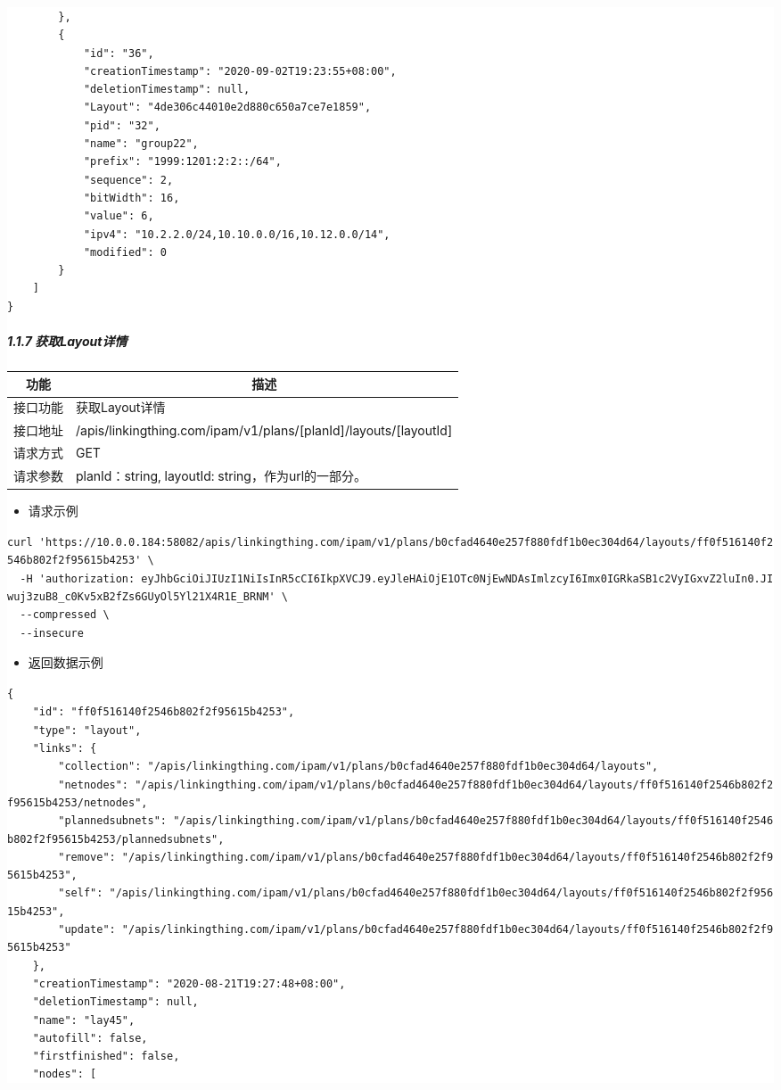 ```
		},
		{
			"id": "36",
			"creationTimestamp": "2020-09-02T19:23:55+08:00",
			"deletionTimestamp": null,
			"Layout": "4de306c44010e2d880c650a7ce7e1859",
			"pid": "32",
			"name": "group22",
            "prefix": "1999:1201:2:2::/64",
			"sequence": 2,
			"bitWidth": 16,
			"value": 6,
			"ipv4": "10.2.2.0/24,10.10.0.0/16,10.12.0.0/14",
			"modified": 0
		}
	]
}
```


##### 1.1.7 获取Layout详情
| 功能     | 描述                                                         |
| -------- | ----------------------------------------------------------- |
| 接口功能 | 获取Layout详情                                                 |
| 接口地址 | /apis/linkingthing.com/ipam/v1/plans/[planId]/layouts/[layoutId]        |
| 请求方式 | GET                                                           |
| 请求参数 | planId：string, layoutId: string，作为url的一部分。              |

- 请求示例
```
curl 'https://10.0.0.184:58082/apis/linkingthing.com/ipam/v1/plans/b0cfad4640e257f880fdf1b0ec304d64/layouts/ff0f516140f2546b802f2f95615b4253' \
  -H 'authorization: eyJhbGciOiJIUzI1NiIsInR5cCI6IkpXVCJ9.eyJleHAiOjE1OTc0NjEwNDAsImlzcyI6Imx0IGRkaSB1c2VyIGxvZ2luIn0.JIwuj3zuB8_c0Kv5xB2fZs6GUyOl5Yl21X4R1E_BRNM' \
  --compressed \
  --insecure
```
- 返回数据示例
```
{
	"id": "ff0f516140f2546b802f2f95615b4253",
	"type": "layout",
	"links": {
		"collection": "/apis/linkingthing.com/ipam/v1/plans/b0cfad4640e257f880fdf1b0ec304d64/layouts",
		"netnodes": "/apis/linkingthing.com/ipam/v1/plans/b0cfad4640e257f880fdf1b0ec304d64/layouts/ff0f516140f2546b802f2f95615b4253/netnodes",
		"plannedsubnets": "/apis/linkingthing.com/ipam/v1/plans/b0cfad4640e257f880fdf1b0ec304d64/layouts/ff0f516140f2546b802f2f95615b4253/plannedsubnets",
		"remove": "/apis/linkingthing.com/ipam/v1/plans/b0cfad4640e257f880fdf1b0ec304d64/layouts/ff0f516140f2546b802f2f95615b4253",
		"self": "/apis/linkingthing.com/ipam/v1/plans/b0cfad4640e257f880fdf1b0ec304d64/layouts/ff0f516140f2546b802f2f95615b4253",
		"update": "/apis/linkingthing.com/ipam/v1/plans/b0cfad4640e257f880fdf1b0ec304d64/layouts/ff0f516140f2546b802f2f95615b4253"
	},
	"creationTimestamp": "2020-08-21T19:27:48+08:00",
	"deletionTimestamp": null,
	"name": "lay45",
    "autofill": false,
    "firstfinished": false,
	"nodes": [
```